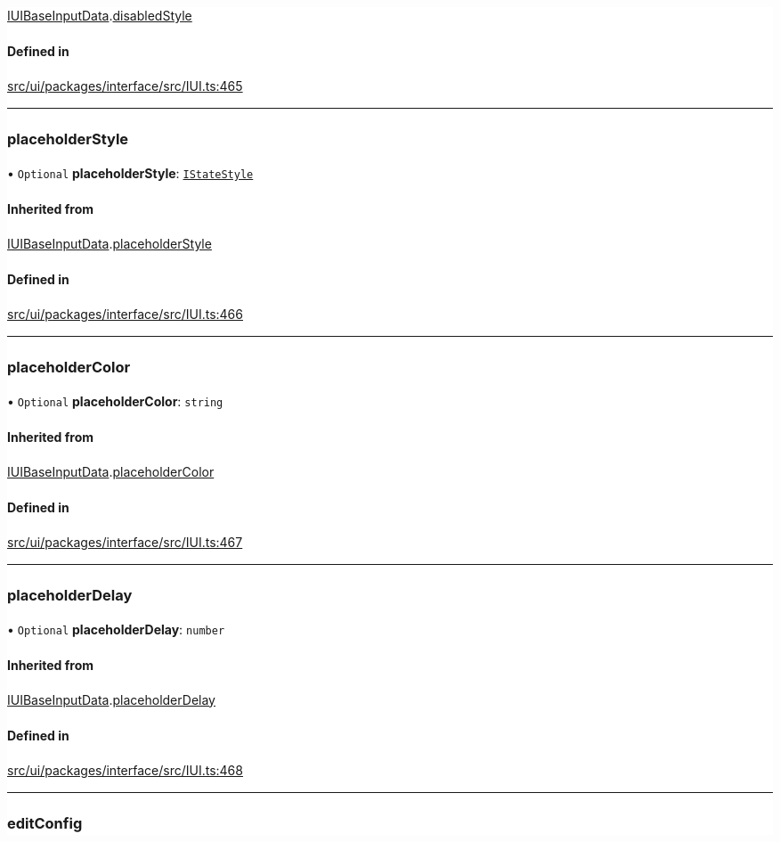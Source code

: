 [IUIBaseInputData](IUIBaseInputData.md).[disabledStyle](IUIBaseInputData.md#disabledstyle)

#### Defined in

[src/ui/packages/interface/src/IUI.ts:465](https://github.com/leaferjs/leafer-ui/blob/bf25826307b66b28129b03872bb2832c8787db48/packages/interface/src/IUI.ts#L465)

___

### placeholderStyle

• `Optional` **placeholderStyle**: [`IStateStyle`](IStateStyle.md)

#### Inherited from

[IUIBaseInputData](IUIBaseInputData.md).[placeholderStyle](IUIBaseInputData.md#placeholderstyle)

#### Defined in

[src/ui/packages/interface/src/IUI.ts:466](https://github.com/leaferjs/leafer-ui/blob/bf25826307b66b28129b03872bb2832c8787db48/packages/interface/src/IUI.ts#L466)

___

### placeholderColor

• `Optional` **placeholderColor**: `string`

#### Inherited from

[IUIBaseInputData](IUIBaseInputData.md).[placeholderColor](IUIBaseInputData.md#placeholdercolor)

#### Defined in

[src/ui/packages/interface/src/IUI.ts:467](https://github.com/leaferjs/leafer-ui/blob/bf25826307b66b28129b03872bb2832c8787db48/packages/interface/src/IUI.ts#L467)

___

### placeholderDelay

• `Optional` **placeholderDelay**: `number`

#### Inherited from

[IUIBaseInputData](IUIBaseInputData.md).[placeholderDelay](IUIBaseInputData.md#placeholderdelay)

#### Defined in

[src/ui/packages/interface/src/IUI.ts:468](https://github.com/leaferjs/leafer-ui/blob/bf25826307b66b28129b03872bb2832c8787db48/packages/interface/src/IUI.ts#L468)

___

### editConfig
